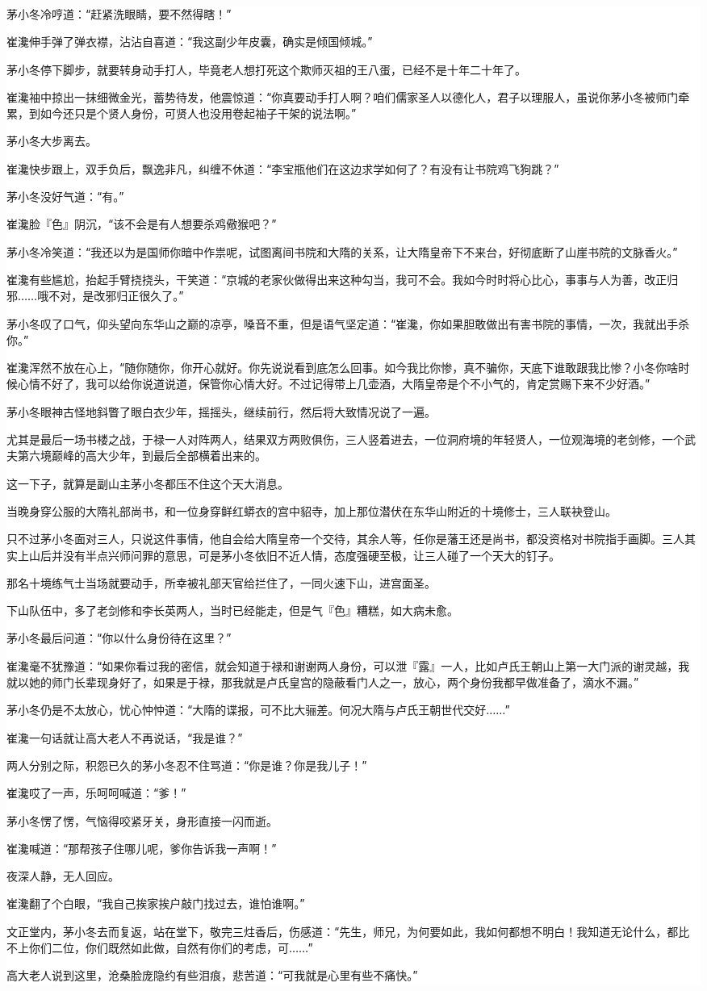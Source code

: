    茅小冬冷哼道：“赶紧洗眼睛，要不然得瞎！”

   崔瀺伸手弹了弹衣襟，沾沾自喜道：“我这副少年皮囊，确实是倾国倾城。”

   茅小冬停下脚步，就要转身动手打人，毕竟老人想打死这个欺师灭祖的王八蛋，已经不是十年二十年了。

   崔瀺袖中掠出一抹细微金光，蓄势待发，他震惊道：“你真要动手打人啊？咱们儒家圣人以德化人，君子以理服人，虽说你茅小冬被师门牵累，到如今还只是个贤人身份，可贤人也没用卷起袖子干架的说法啊。”

   茅小冬大步离去。

   崔瀺快步跟上，双手负后，飘逸非凡，纠缠不休道：“李宝瓶他们在这边求学如何了？有没有让书院鸡飞狗跳？”

   茅小冬没好气道：“有。”

   崔瀺脸『色』阴沉，“该不会是有人想要杀鸡儆猴吧？”

   茅小冬冷笑道：“我还以为是国师你暗中作祟呢，试图离间书院和大隋的关系，让大隋皇帝下不来台，好彻底断了山崖书院的文脉香火。”

   崔瀺有些尴尬，抬起手臂挠挠头，干笑道：“京城的老家伙做得出来这种勾当，我可不会。我如今时时将心比心，事事与人为善，改正归邪……哦不对，是改邪归正很久了。”

   茅小冬叹了口气，仰头望向东华山之巅的凉亭，嗓音不重，但是语气坚定道：“崔瀺，你如果胆敢做出有害书院的事情，一次，我就出手杀你。”

   崔瀺浑然不放在心上，“随你随你，你开心就好。你先说说看到底怎么回事。如今我比你惨，真不骗你，天底下谁敢跟我比惨？小冬你啥时候心情不好了，我可以给你说道说道，保管你心情大好。不过记得带上几壶酒，大隋皇帝是个不小气的，肯定赏赐下来不少好酒。”

   茅小冬眼神古怪地斜瞥了眼白衣少年，摇摇头，继续前行，然后将大致情况说了一遍。

   尤其是最后一场书楼之战，于禄一人对阵两人，结果双方两败俱伤，三人竖着进去，一位洞府境的年轻贤人，一位观海境的老剑修，一个武夫第六境巅峰的高大少年，到最后全部横着出来的。

   这一下子，就算是副山主茅小冬都压不住这个天大消息。

   当晚身穿公服的大隋礼部尚书，和一位身穿鲜红蟒衣的宫中貂寺，加上那位潜伏在东华山附近的十境修士，三人联袂登山。

   只不过茅小冬面对三人，只说这件事情，他自会给大隋皇帝一个交待，其余人等，任你是藩王还是尚书，都没资格对书院指手画脚。三人其实上山后并没有半点兴师问罪的意思，可是茅小冬依旧不近人情，态度强硬至极，让三人碰了一个天大的钉子。

   那名十境练气士当场就要动手，所幸被礼部天官给拦住了，一同火速下山，进宫面圣。

   下山队伍中，多了老剑修和李长英两人，当时已经能走，但是气『色』糟糕，如大病未愈。

   茅小冬最后问道：“你以什么身份待在这里？”

   崔瀺毫不犹豫道：“如果你看过我的密信，就会知道于禄和谢谢两人身份，可以泄『露』一人，比如卢氏王朝山上第一大门派的谢灵越，我就以她的师门长辈现身好了，如果是于禄，那我就是卢氏皇宫的隐蔽看门人之一，放心，两个身份我都早做准备了，滴水不漏。”

   茅小冬仍是不太放心，忧心忡忡道：“大隋的谍报，可不比大骊差。何况大隋与卢氏王朝世代交好……”

   崔瀺一句话就让高大老人不再说话，“我是谁？”

   两人分别之际，积怨已久的茅小冬忍不住骂道：“你是谁？你是我儿子！”

   崔瀺哎了一声，乐呵呵喊道：“爹！”

   茅小冬愣了愣，气恼得咬紧牙关，身形直接一闪而逝。

   崔瀺喊道：“那帮孩子住哪儿呢，爹你告诉我一声啊！”

   夜深人静，无人回应。

   崔瀺翻了个白眼，“我自己挨家挨户敲门找过去，谁怕谁啊。”

   文正堂内，茅小冬去而复返，站在堂下，敬完三炷香后，伤感道：“先生，师兄，为何要如此，我如何都想不明白！我知道无论什么，都比不上你们二位，你们既然如此做，自然有你们的考虑，可……”

   高大老人说到这里，沧桑脸庞隐约有些泪痕，悲苦道：“可我就是心里有些不痛快。”
